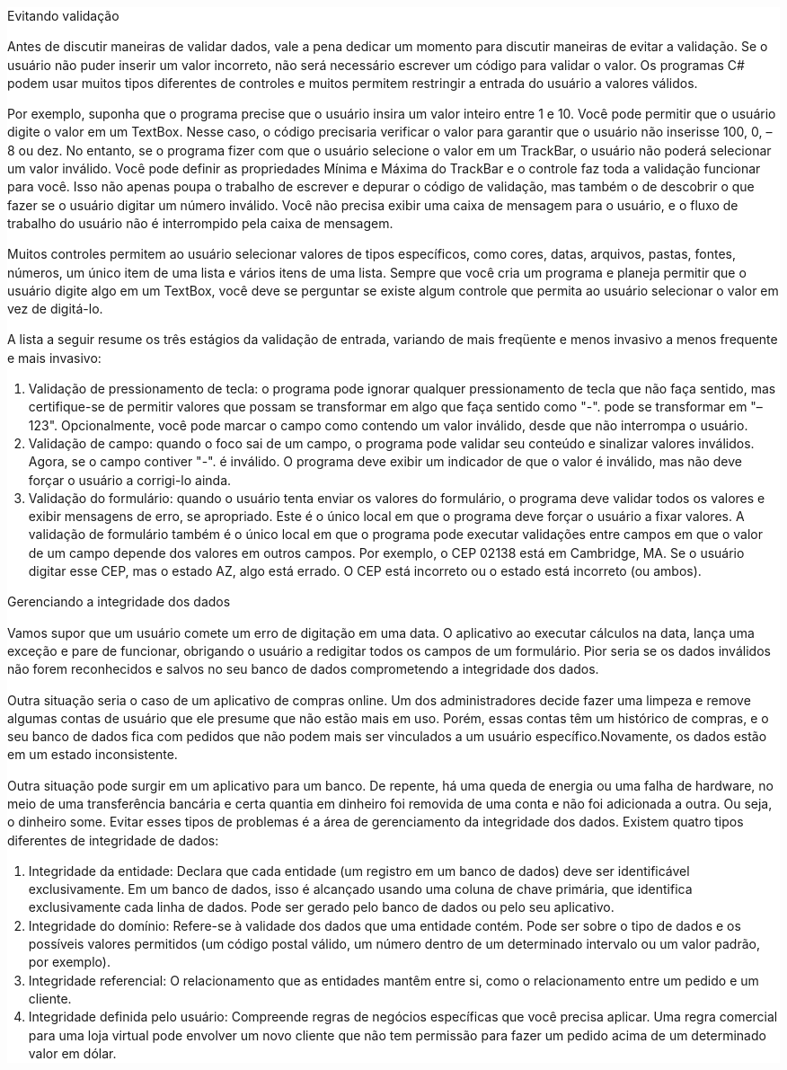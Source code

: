 Evitando validação

Antes de discutir maneiras de validar dados, vale a pena dedicar um momento para discutir maneiras de evitar a validação. Se o usuário não puder inserir um valor incorreto, não será necessário escrever um código para validar o valor. Os programas C# podem usar muitos tipos diferentes de controles e muitos permitem restringir a entrada do usuário a valores válidos.

Por exemplo, suponha que o programa precise que o usuário insira um valor inteiro entre 1 e 10. Você pode permitir que o usuário digite o valor em um TextBox. Nesse caso, o código precisaria verificar o valor para garantir que o usuário não inserisse 100, 0, –8 ou dez. No entanto, se o programa fizer com que o usuário selecione o valor em um TrackBar, o usuário não poderá selecionar um valor inválido. Você pode definir as propriedades Mínima e Máxima do TrackBar e o controle faz toda a validação funcionar para você. Isso não apenas poupa o trabalho de escrever e depurar o código de validação, mas também o de descobrir o que fazer se o usuário digitar um número inválido. Você não precisa exibir uma caixa de mensagem para o usuário, e o fluxo de trabalho do usuário não é interrompido pela caixa de mensagem.

Muitos controles permitem ao usuário selecionar valores de tipos específicos, como cores, datas, arquivos, pastas, fontes, números, um único item de uma lista e vários itens de uma lista. Sempre que você cria um programa e planeja permitir que o usuário digite algo em um TextBox, você deve se perguntar se existe algum controle que permita ao usuário selecionar o valor em vez de digitá-lo.

A lista a seguir resume os três estágios da validação de entrada, variando de mais freqüente e menos invasivo a menos frequente e mais invasivo:
1.	Validação de pressionamento de tecla: o programa pode ignorar qualquer pressionamento de tecla que não faça sentido, mas certifique-se de permitir valores que possam se transformar em algo que faça sentido como "-". pode se transformar em "–123". Opcionalmente, você pode marcar o campo como contendo um valor inválido, desde que não interrompa o usuário.
2.	Validação de campo: quando o foco sai de um campo, o programa pode validar seu conteúdo e sinalizar valores inválidos. Agora, se o campo contiver "-". é inválido. O programa deve exibir um indicador de que o valor é inválido, mas não deve forçar o usuário a corrigi-lo ainda.
3.	Validação do formulário: quando o usuário tenta enviar os valores do formulário, o programa deve validar todos os valores e exibir mensagens de erro, se apropriado. Este é o único local em que o programa deve forçar o usuário a fixar valores. A validação de formulário também é o único local em que o programa pode executar validações entre campos em que o valor de um campo depende dos valores em outros campos. Por exemplo, o CEP 02138 está em Cambridge, MA. Se o usuário digitar esse CEP, mas o estado AZ, algo está errado. O CEP está incorreto ou o estado está incorreto (ou ambos).

Gerenciando a integridade dos dados

Vamos supor que um usuário comete um erro de digitação em uma data. O aplicativo ao executar cálculos na data, lança uma exceção e pare de funcionar, obrigando o usuário a redigitar todos os campos de um formulário. Pior seria se os dados inválidos não forem reconhecidos e salvos no seu banco de dados comprometendo a integridade dos dados.

Outra situação seria o caso de um aplicativo de compras online. Um dos administradores decide fazer uma limpeza e remove algumas contas de usuário que ele presume que não estão mais em uso. Porém, essas contas têm um histórico de compras, e o seu banco de dados fica com pedidos que não podem mais ser vinculados a um usuário específico.Novamente, os dados estão em um estado inconsistente.

Outra situação pode surgir em um aplicativo para um banco. De repente, há uma queda de energia ou uma falha de hardware, no meio de uma transferência bancária e certa quantia em dinheiro foi removida de uma conta e não foi adicionada a outra. Ou seja, o dinheiro some. Evitar esses tipos de problemas é a área de gerenciamento da integridade dos dados. Existem quatro tipos diferentes de integridade de dados:
1.	Integridade da entidade: Declara que cada entidade (um registro em um banco de dados) deve ser identificável exclusivamente. Em um banco de dados, isso é alcançado usando uma coluna de chave primária, que identifica exclusivamente cada linha de dados. Pode ser gerado pelo banco de dados ou pelo seu aplicativo.
2.	Integridade do domínio: Refere-se à validade dos dados que uma entidade contém. Pode ser sobre o tipo de dados e os possíveis valores permitidos (um código postal válido, um número dentro de um determinado intervalo ou um valor padrão, por exemplo).
3.	Integridade referencial: O relacionamento que as entidades mantêm entre si, como o relacionamento entre um pedido e um cliente.
4.	Integridade definida pelo usuário: Compreende regras de negócios específicas que você precisa aplicar. Uma regra comercial para uma loja virtual pode envolver um novo cliente que não tem permissão para fazer um pedido acima de um determinado valor em dólar. 
